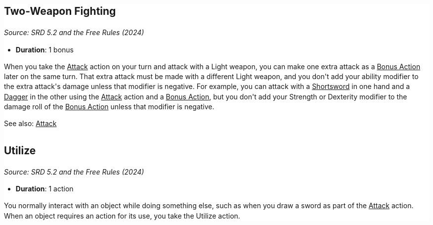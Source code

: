 ## Two-Weapon Fighting
_Source: SRD 5.2 and the Free Rules (2024)_

- **Duration**: 1 bonus

When you take the [Attack](rules/actions.md#Attack) action on your turn and attack with a Light weapon, you can make one extra attack as a [Bonus Action](rules/variant-rules/bonus-action-xphb.md) later on the same turn. That extra attack must be made with a different Light weapon, and you don't add your ability modifier to the extra attack's damage unless that modifier is negative. For example, you can attack with a [Shortsword](compendium/items/shortsword-xphb.md) in one hand and a [Dagger](compendium/items/dagger-xphb.md) in the other using the [Attack](rules/actions.md#Attack) action and a [Bonus Action](rules/variant-rules/bonus-action-xphb.md), but you don't add your Strength or Dexterity modifier to the damage roll of the [Bonus Action](rules/variant-rules/bonus-action-xphb.md) unless that modifier is negative.

See also: [Attack](rules/actions.md#Attack)

## Utilize
_Source: SRD 5.2 and the Free Rules (2024)_

- **Duration**: 1 action

You normally interact with an object while doing something else, such as when you draw a sword as part of the [Attack](rules/actions.md#Attack) action. When an object requires an action for its use, you take the Utilize action.